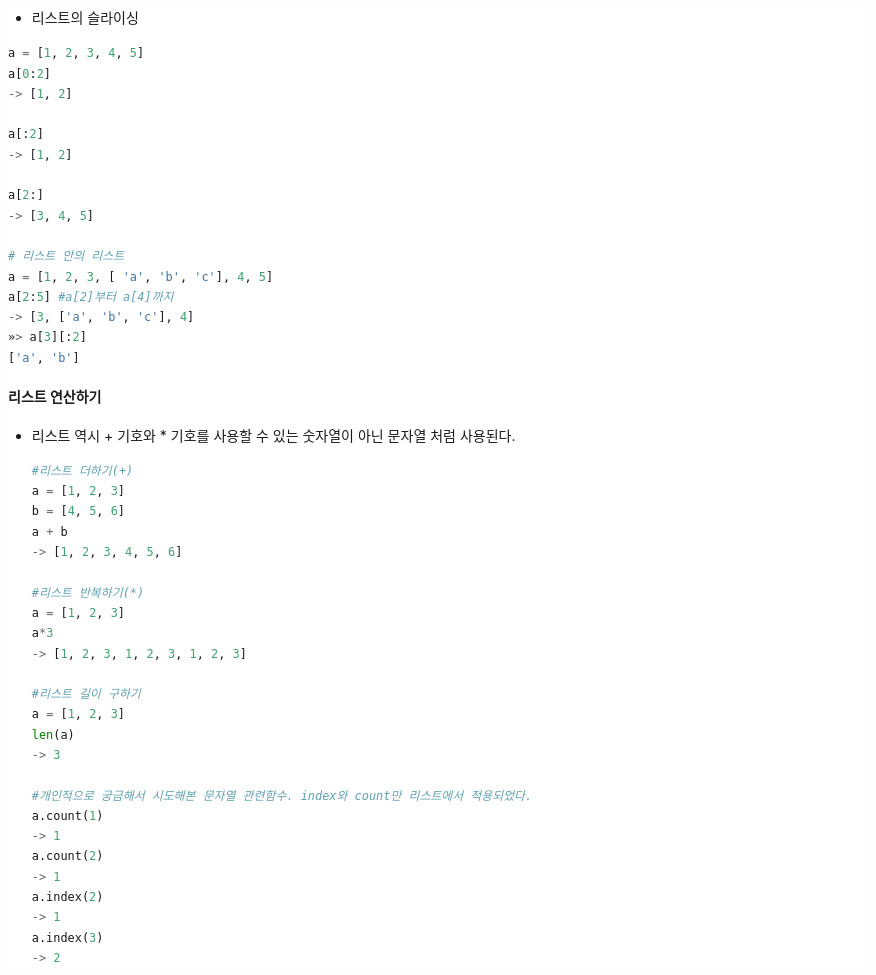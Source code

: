 - 리스트의 슬라이싱

``` python
a = [1, 2, 3, 4, 5]
a[0:2]
-> [1, 2]

a[:2]
-> [1, 2]

a[2:]
-> [3, 4, 5]

# 리스트 안의 리스트
a = [1, 2, 3, [ 'a', 'b', 'c'], 4, 5]
a[2:5] #a[2]부터 a[4]까지
-> [3, ['a', 'b', 'c'], 4]
»> a[3][:2]
['a', 'b']
```



#### 리스트 연산하기

- 리스트 역시 + 기호와 * 기호를 사용할 수 있는 숫자열이 아닌 문자열 처럼 사용된다.

  ``` python
  #리스트 더하기(+)
  a = [1, 2, 3]
  b = [4, 5, 6]
  a + b
  -> [1, 2, 3, 4, 5, 6]
  
  #리스트 반복하기(*)
  a = [1, 2, 3]
  a*3
  -> [1, 2, 3, 1, 2, 3, 1, 2, 3]
  
  #리스트 길이 구하기
  a = [1, 2, 3]
  len(a)
  -> 3
  
  #개인적으로 궁금해서 시도해본 문자열 관련함수. index와 count만 리스트에서 적용되었다.
  a.count(1)
  -> 1
  a.count(2)
  -> 1
  a.index(2)
  -> 1
  a.index(3)
  -> 2
  ```
